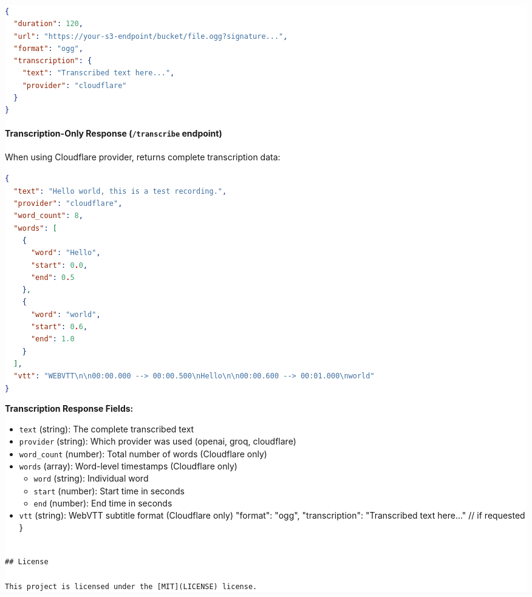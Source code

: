 ```json
{
  "duration": 120,
  "url": "https://your-s3-endpoint/bucket/file.ogg?signature...",
  "format": "ogg",
  "transcription": {
    "text": "Transcribed text here...",
    "provider": "cloudflare"
  }
}
```

#### Transcription-Only Response (`/transcribe` endpoint)

When using Cloudflare provider, returns complete transcription data:

```json
{
  "text": "Hello world, this is a test recording.",
  "provider": "cloudflare", 
  "word_count": 8,
  "words": [
    {
      "word": "Hello",
      "start": 0.0,
      "end": 0.5
    },
    {
      "word": "world",
      "start": 0.6,
      "end": 1.0
    }
  ],
  "vtt": "WEBVTT\n\n00:00.000 --> 00:00.500\nHello\n\n00:00.600 --> 00:01.000\nworld"
}
```

**Transcription Response Fields:**
- `text` (string): The complete transcribed text
- `provider` (string): Which provider was used (openai, groq, cloudflare)
- `word_count` (number): Total number of words (Cloudflare only)
- `words` (array): Word-level timestamps (Cloudflare only)
  - `word` (string): Individual word
  - `start` (number): Start time in seconds
  - `end` (number): End time in seconds
- `vtt` (string): WebVTT subtitle format (Cloudflare only)
  "format": "ogg",
  "transcription": "Transcribed text here..." // if requested
}
```

## License

This project is licensed under the [MIT](LICENSE) license.
